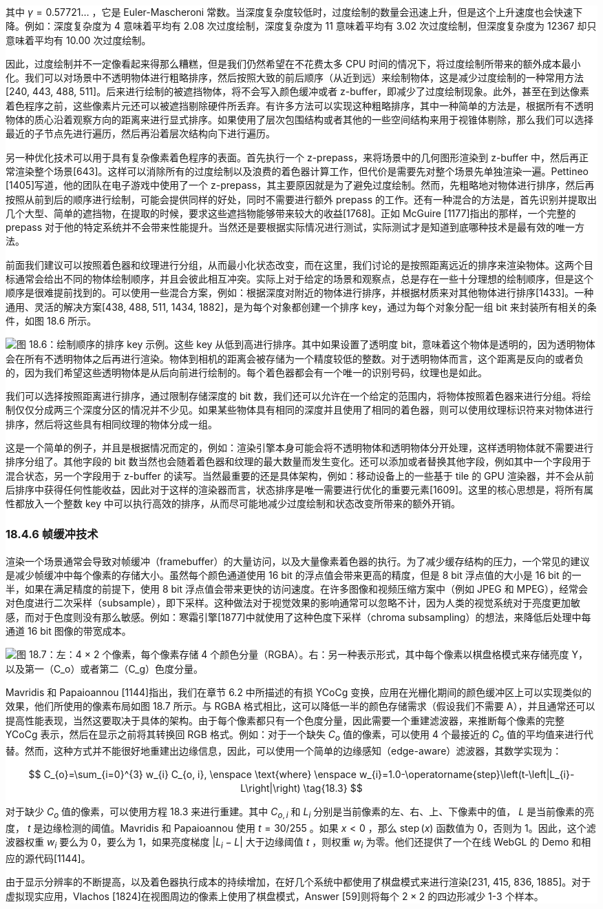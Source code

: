 其中 $\gamma = 0.57721…$ ，它是 Euler-Mascheroni 常数。当深度复杂度较低时，过度绘制的数量会迅速上升，但是这个上升速度也会快速下降。例如：深度复杂度为 4 意味着平均有 2.08 次过度绘制，深度复杂度为 11 意味着平均有 3.02 次过度绘制，但深度复杂度为 12367 却只意味着平均有 10.00 次过度绘制。

因此，过度绘制并不一定像看起来得那么糟糕，但是我们仍然希望在不花费太多 CPU 时间的情况下，将过度绘制所带来的额外成本最小化。我们可以对场景中不透明物体进行粗略排序，然后按照大致的前后顺序（从近到远）来绘制物体，这是减少过度绘制的一种常用方法\[240, 443, 488, 511]。后来进行绘制的被遮挡物体，将不会写入颜色缓冲或者 z-buffer，即减少了过度绘制现象。此外，甚至在到达像素着色程序之前，这些像素片元还可以被遮挡剔除硬件所丢弃。有许多方法可以实现这种粗略排序，其中一种简单的方法是，根据所有不透明物体的质心沿着观察方向的距离来进行显式排序。如果使用了层次包围结构或者其他的一些空间结构来用于视锥体剔除，那么我们可以选择最近的子节点先进行遍历，然后再沿着层次结构向下进行遍历。

另一种优化技术可以用于具有复杂像素着色程序的表面。首先执行一个 z-prepass，来将场景中的几何图形渲染到 z-buffer 中，然后再正常渲染整个场景\[643]。这样可以消除所有的过度绘制以及浪费的着色器计算工作，但代价是需要先对整个场景先单独渲染一遍。Pettineo \[1405]写道，他的团队在电子游戏中使用了一个 z-prepass，其主要原因就是为了避免过度绘制。然而，先粗略地对物体进行排序，然后再按照从前到后的顺序进行绘制，可能会提供同样的好处，同时不需要进行额外 prepass 的工作。还有一种混合的方法是，首先识别并提取出几个大型、简单的遮挡物，在提取的时候，要求这些遮挡物能够带来较大的收益\[1768]。正如 McGuire \[1177]指出的那样，一个完整的 prepass 对于他的特定系统并不会带来性能提升。当然还是要根据实际情况进行测试，实际测试才是知道到底哪种技术是最有效的唯一方法。

前面我们建议可以按照着色器和纹理进行分组，从而最小化状态改变，而在这里，我们讨论的是按照距离远近的排序来渲染物体。这两个目标通常会给出不同的物体绘制顺序，并且会彼此相互冲突。实际上对于给定的场景和观察点，总是存在一些十分理想的绘制顺序，但是这个顺序是很难提前找到的。可以使用一些混合方案，例如：根据深度对附近的物体进行排序，并根据材质来对其他物体进行排序\[1433]。一种通用、灵活的解决方案\[438, 488, 511, 1434, 1882]，是为每个对象都创建一个排序 key，通过为每个对象分配一组 bit 来封装所有相关的条件，如图 18.6 所示。

![图 18.6：绘制顺序的排序 key 示例。这些 key 从低到高进行排序。其中如果设置了透明度 bit，意味着这个物体是透明的，因为透明物体会在所有不透明物体之后再进行渲染。物体到相机的距离会被存储为一个精度较低的整数。对于透明物体而言，这个距离是反向的或者负的，因为我们希望这些透明物体是从后向前进行绘制的。每个着色器都会有一个唯一的识别号码，纹理也是如此。](images/Chapter-18/202309131913015.png '图18.6：绘制顺序的排序key示例。这些key从低到高进行排序。其中如果设置了透明度bit，意味着这个物体是透明的，因为透明物体会在所有不透明物体之后再进行渲染。物体到相机的距离会被存储为一个精度较低的整数。对于透明物体而言，这个距离是反向的或者负的，因为我们希望这些透明物体是从后向前进行绘制的。每个着色器都会有一个唯一的识别号码，纹理也是如此。')

我们可以选择按照距离进行排序，通过限制存储深度的 bit 数，我们还可以允许在一个给定的范围内，将物体按照着色器来进行分组。将绘制仅仅分成两三个深度分区的情况并不少见。如果某些物体具有相同的深度并且使用了相同的着色器，则可以使用纹理标识符来对物体进行排序，然后将这些具有相同纹理的物体分成一组。

这是一个简单的例子，并且是根据情况而定的，例如：渲染引擎本身可能会将不透明物体和透明物体分开处理，这样透明物体就不需要进行排序分组了。其他字段的 bit 数当然也会随着着色器和纹理的最大数量而发生变化。还可以添加或者替换其他字段，例如其中一个字段用于混合状态，另一个字段用于 z-buffer 的读写。当然最重要的还是具体架构，例如：移动设备上的一些基于 tile 的 GPU 渲染器，并不会从前后排序中获得任何性能收益，因此对于这样的渲染器而言，状态排序是唯一需要进行优化的重要元素\[1609]。这里的核心思想是，将所有属性都放入一个整数 key 中可以执行高效的排序，从而尽可能地减少过度绘制和状态改变所带来的额外开销。

### 18.4.6 帧缓冲技术

渲染一个场景通常会导致对帧缓冲（framebuffer）的大量访问，以及大量像素着色器的执行。为了减少缓存结构的压力，一个常见的建议是减少帧缓冲中每个像素的存储大小。虽然每个颜色通道使用 16 bit 的浮点值会带来更高的精度，但是 8 bit 浮点值的大小是 16 bit 的一半，如果在满足精度的前提下，使用 8 bit 浮点值会带来更快的访问速度。在许多图像和视频压缩方案中（例如 JPEG 和 MPEG），经常会对色度进行二次采样（subsample），即下采样。这种做法对于视觉效果的影响通常可以忽略不计，因为人类的视觉系统对于亮度更加敏感，而对于色度则没有那么敏感。例如：寒霜引擎\[1877]中就使用了这种色度下采样（chroma subsampling）的想法，来降低后处理中每通道 16 bit 图像的带宽成本。

![图 18.7：左：4 × 2 个像素，每个像素存储 4 个颜色分量（RGBA）。右：另一种表示形式，其中每个像素以棋盘格模式来存储亮度 Y，以及第一（C_o）或者第二（C_g）色度分量。](images/Chapter-18/202309131931625.png '图18.7：左： 4 × 2 个像素，每个像素存储4个颜色分量（RGBA）。右：另一种表示形式，其中每个像素以棋盘格模式来存储亮度Y，以及第一（ C_o ）或者第二（ C_g ）色度分量。')

Mavridis 和 Papaioannou \[1144]指出，我们在章节 6.2 中所描述的有损 YCoCg 变换，应用在光栅化期间的颜色缓冲区上可以实现类似的效果，他们所使用的像素布局如图 18.7 所示。与 RGBA 格式相比，这可以降低一半的颜色存储需求（假设我们不需要 A），并且通常还可以提高性能表现，当然这要取决于具体的架构。由于每个像素都只有一个色度分量，因此需要一个重建滤波器，来推断每个像素的完整 YCoCg 表示，然后在显示之前将其转换回 RGB 格式。例如：对于一个缺失 $C_o$ 值的像素，可以使用 4 个最接近的 $C_o$ 值的平均值来进行代替。然而，这种方式并不能很好地重建出边缘信息，因此，可以使用一个简单的边缘感知（edge-aware）滤波器，其数学实现为：

$$
C_{o}=\sum_{i=0}^{3} w_{i} C_{o, i}, \enspace
\text{where} \enspace w_{i}=1.0-\operatorname{step}\left(t-\left|L_{i}-L\right|\right)
\tag{18.3}
$$

对于缺少 $C_o$ 值的像素，可以使用方程 18.3 来进行重建。其中 $C_{o, i}$ 和 $L_i$ 分别是当前像素的左、右、上、下像素中的值， $L$ 是当前像素的亮度， $t$ 是边缘检测的阈值。Mavridis 和 Papaioannou 使用 $t = 30/255$ 。如果 $x < 0$ ，那么 $\operatorname{step}(x)$ 函数值为 0，否则为 1。因此，这个滤波器权重 $w_i$ 要么为 0，要么为 1，如果亮度梯度 $\left|L_{i}-L\right|$ 大于边缘阈值 $t$ ，则权重 $w_i$ 为零。他们还提供了一个在线 WebGL 的 Demo 和相应的源代码\[1144]。

由于显示分辨率的不断提高，以及着色器执行成本的持续增加，在好几个系统中都使用了棋盘模式来进行渲染\[231, 415, 836, 1885]。对于虚拟现实应用，Vlachos \[1824]在视图周边的像素上使用了棋盘模式，Answer \[59]则将每个 $2 × 2$ 的四边形减少 1-3 个样本。
